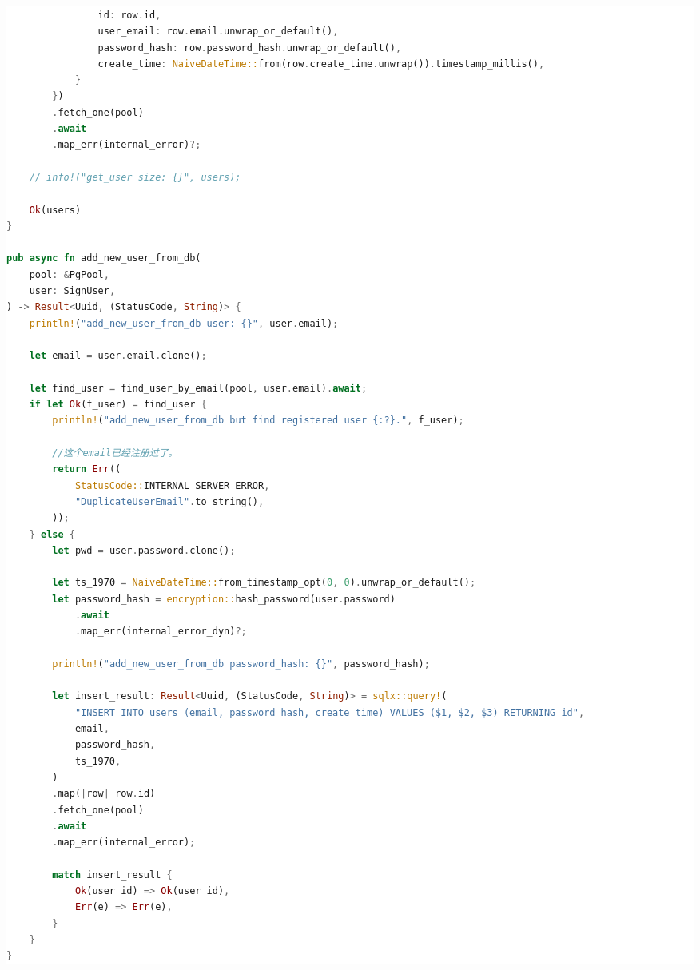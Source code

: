 ```Rust
                id: row.id,
                user_email: row.email.unwrap_or_default(),
                password_hash: row.password_hash.unwrap_or_default(),
                create_time: NaiveDateTime::from(row.create_time.unwrap()).timestamp_millis(),
            }
        })
        .fetch_one(pool)
        .await
        .map_err(internal_error)?;

    // info!("get_user size: {}", users);

    Ok(users)
}

pub async fn add_new_user_from_db(
    pool: &PgPool,
    user: SignUser,
) -> Result<Uuid, (StatusCode, String)> {
    println!("add_new_user_from_db user: {}", user.email);

    let email = user.email.clone();

    let find_user = find_user_by_email(pool, user.email).await;
    if let Ok(f_user) = find_user {
        println!("add_new_user_from_db but find registered user {:?}.", f_user);

        //这个email已经注册过了。
        return Err((
            StatusCode::INTERNAL_SERVER_ERROR,
            "DuplicateUserEmail".to_string(),
        ));
    } else {
        let pwd = user.password.clone();

        let ts_1970 = NaiveDateTime::from_timestamp_opt(0, 0).unwrap_or_default();
        let password_hash = encryption::hash_password(user.password)
            .await
            .map_err(internal_error_dyn)?;

        println!("add_new_user_from_db password_hash: {}", password_hash);

        let insert_result: Result<Uuid, (StatusCode, String)> = sqlx::query!(
            "INSERT INTO users (email, password_hash, create_time) VALUES ($1, $2, $3) RETURNING id",
            email,
            password_hash,
            ts_1970,
        )
        .map(|row| row.id)
        .fetch_one(pool)
        .await
        .map_err(internal_error);

        match insert_result {
            Ok(user_id) => Ok(user_id),
            Err(e) => Err(e),
        }
    }
}
```
